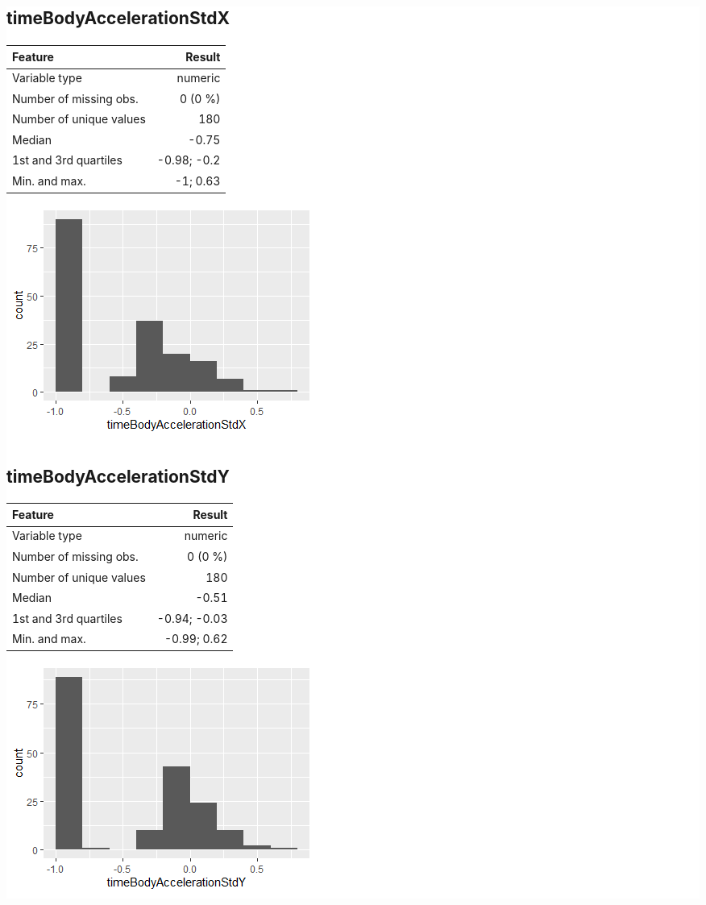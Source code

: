 ## timeBodyAccelerationStdX

| Feature                 |       Result |
| :---------------------- | -----------: |
| Variable type           |      numeric |
| Number of missing obs.  |      0 (0 %) |
| Number of unique values |          180 |
| Median                  |       \-0.75 |
| 1st and 3rd quartiles   | \-0.98; -0.2 |
| Min. and max.           |    \-1; 0.63 |

![](code_book_files/figure-gfm/Var-6-timeBodyAccelerationStdX-1.png)

## timeBodyAccelerationStdY

| Feature                 |        Result |
| :---------------------- | ------------: |
| Variable type           |       numeric |
| Number of missing obs.  |       0 (0 %) |
| Number of unique values |           180 |
| Median                  |        \-0.51 |
| 1st and 3rd quartiles   | \-0.94; -0.03 |
| Min. and max.           |  \-0.99; 0.62 |

![](code_book_files/figure-gfm/Var-7-timeBodyAccelerationStdY-1.png)
